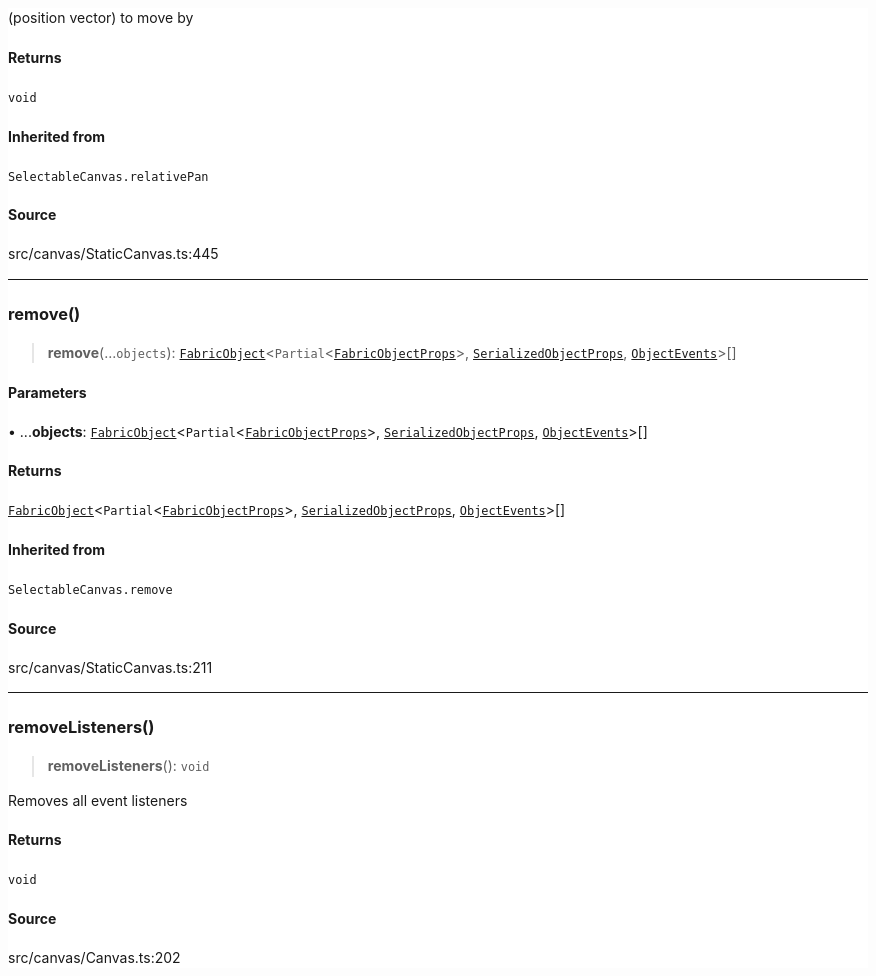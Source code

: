 (position vector) to move by

#### Returns

`void`

#### Inherited from

`SelectableCanvas.relativePan`

#### Source

src/canvas/StaticCanvas.ts:445

***

### remove()

> **remove**(...`objects`): [`FabricObject`](FabricObject.md)\<`Partial`\<[`FabricObjectProps`](../interfaces/FabricObjectProps.md)\>, [`SerializedObjectProps`](../interfaces/SerializedObjectProps.md), [`ObjectEvents`](../interfaces/ObjectEvents.md)\>[]

#### Parameters

• ...**objects**: [`FabricObject`](FabricObject.md)\<`Partial`\<[`FabricObjectProps`](../interfaces/FabricObjectProps.md)\>, [`SerializedObjectProps`](../interfaces/SerializedObjectProps.md), [`ObjectEvents`](../interfaces/ObjectEvents.md)\>[]

#### Returns

[`FabricObject`](FabricObject.md)\<`Partial`\<[`FabricObjectProps`](../interfaces/FabricObjectProps.md)\>, [`SerializedObjectProps`](../interfaces/SerializedObjectProps.md), [`ObjectEvents`](../interfaces/ObjectEvents.md)\>[]

#### Inherited from

`SelectableCanvas.remove`

#### Source

src/canvas/StaticCanvas.ts:211

***

### removeListeners()

> **removeListeners**(): `void`

Removes all event listeners

#### Returns

`void`

#### Source

src/canvas/Canvas.ts:202
